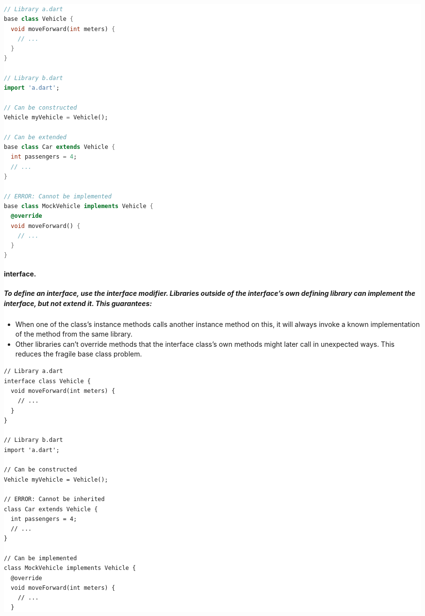 ```dart
// Library a.dart
base class Vehicle {
  void moveForward(int meters) {
    // ...
  }
}

// Library b.dart
import 'a.dart';

// Can be constructed
Vehicle myVehicle = Vehicle();

// Can be extended
base class Car extends Vehicle {
  int passengers = 4;
  // ...
}

// ERROR: Cannot be implemented
base class MockVehicle implements Vehicle {
  @override
  void moveForward() {
    // ...
  }
}
```

#### interface.
##### To define an interface, use the interface modifier. Libraries outside of the interface’s own defining library can implement the interface, but not extend it. This guarantees:
- When one of the class’s instance methods calls another instance method on this, it will always invoke a known implementation of the method from the same library.
- Other libraries can’t override methods that the interface class’s own methods might later call in unexpected ways. This reduces the fragile base class problem.
```
// Library a.dart
interface class Vehicle {
  void moveForward(int meters) {
    // ...
  }
}

// Library b.dart
import 'a.dart';

// Can be constructed
Vehicle myVehicle = Vehicle();

// ERROR: Cannot be inherited
class Car extends Vehicle {
  int passengers = 4;
  // ...
}

// Can be implemented
class MockVehicle implements Vehicle {
  @override
  void moveForward(int meters) {
    // ...
  }
```